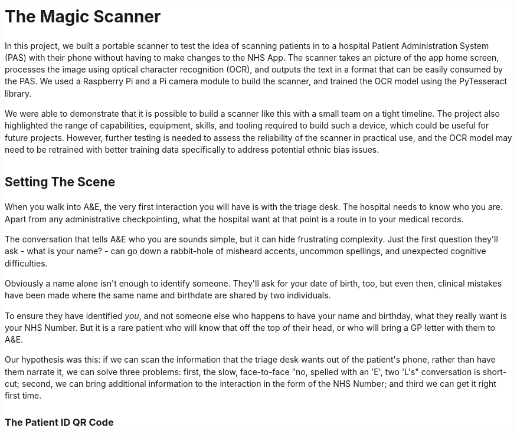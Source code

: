 # The Magic Scanner

In this project, we built a portable scanner to test the idea of
scanning patients in to a hospital Patient Administration
System (PAS) with their phone without having to make changes to
the NHS App. The scanner takes an picture of the app home screen,
processes the image using optical character recognition (OCR),
and outputs the text in a format that can be easily consumed by
the PAS. We used a Raspberry Pi and a Pi camera module to build
the scanner, and trained the OCR model using the PyTesseract
library.

We were able to demonstrate that it is possible to build a
scanner like this with a small team on a tight timeline. The
project also highlighted the range of capabilities, equipment,
skills, and tooling required to build such a device, which could
be useful for future projects. However, further testing is needed
to assess the reliability of the scanner in practical use, and
the OCR model may need to be retrained with better training data
specifically to address potential ethnic bias issues.

## Setting The Scene

When you walk into A&E, the very first interaction you will have is
with the triage desk.  The hospital needs to know who you are.  Apart
from any administrative checkpointing, what the hospital want at that
point is a route in to your medical records.

The conversation that tells A&E who you are sounds simple, but it can
hide frustrating complexity.  Just the first question they'll ask -
what is your name? - can go down a rabbit-hole of misheard accents,
uncommon spellings, and unexpected cognitive difficulties.

Obviously a name alone isn't enough to identify someone.  They'll ask
for your date of birth, too, but even then, clinical mistakes have
been made where the same name and birthdate are shared by two
individuals.

To ensure they have identified *you*, and not someone else who happens
to have your name and birthday, what they really want is your NHS
Number.  But it is a rare patient who will know that off the top of
their head, or who will bring a GP letter with them to A&E.

Our hypothesis was this: if we can scan the information that the
triage desk wants out of the patient's phone, rather than have them
narrate it, we can solve three problems: first, the slow, face-to-face
"no, spelled with an 'E', two 'L's" conversation is short-cut; second,
we can bring additional information to the interaction in the form of
the NHS Number; and third we can get it right first time.

### The Patient ID QR Code
